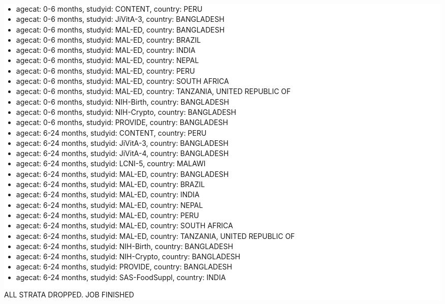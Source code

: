 * agecat: 0-6 months, studyid: CONTENT, country: PERU
* agecat: 0-6 months, studyid: JiVitA-3, country: BANGLADESH
* agecat: 0-6 months, studyid: MAL-ED, country: BANGLADESH
* agecat: 0-6 months, studyid: MAL-ED, country: BRAZIL
* agecat: 0-6 months, studyid: MAL-ED, country: INDIA
* agecat: 0-6 months, studyid: MAL-ED, country: NEPAL
* agecat: 0-6 months, studyid: MAL-ED, country: PERU
* agecat: 0-6 months, studyid: MAL-ED, country: SOUTH AFRICA
* agecat: 0-6 months, studyid: MAL-ED, country: TANZANIA, UNITED REPUBLIC OF
* agecat: 0-6 months, studyid: NIH-Birth, country: BANGLADESH
* agecat: 0-6 months, studyid: NIH-Crypto, country: BANGLADESH
* agecat: 0-6 months, studyid: PROVIDE, country: BANGLADESH
* agecat: 6-24 months, studyid: CONTENT, country: PERU
* agecat: 6-24 months, studyid: JiVitA-3, country: BANGLADESH
* agecat: 6-24 months, studyid: JiVitA-4, country: BANGLADESH
* agecat: 6-24 months, studyid: LCNI-5, country: MALAWI
* agecat: 6-24 months, studyid: MAL-ED, country: BANGLADESH
* agecat: 6-24 months, studyid: MAL-ED, country: BRAZIL
* agecat: 6-24 months, studyid: MAL-ED, country: INDIA
* agecat: 6-24 months, studyid: MAL-ED, country: NEPAL
* agecat: 6-24 months, studyid: MAL-ED, country: PERU
* agecat: 6-24 months, studyid: MAL-ED, country: SOUTH AFRICA
* agecat: 6-24 months, studyid: MAL-ED, country: TANZANIA, UNITED REPUBLIC OF
* agecat: 6-24 months, studyid: NIH-Birth, country: BANGLADESH
* agecat: 6-24 months, studyid: NIH-Crypto, country: BANGLADESH
* agecat: 6-24 months, studyid: PROVIDE, country: BANGLADESH
* agecat: 6-24 months, studyid: SAS-FoodSuppl, country: INDIA


ALL STRATA DROPPED. JOB FINISHED
















